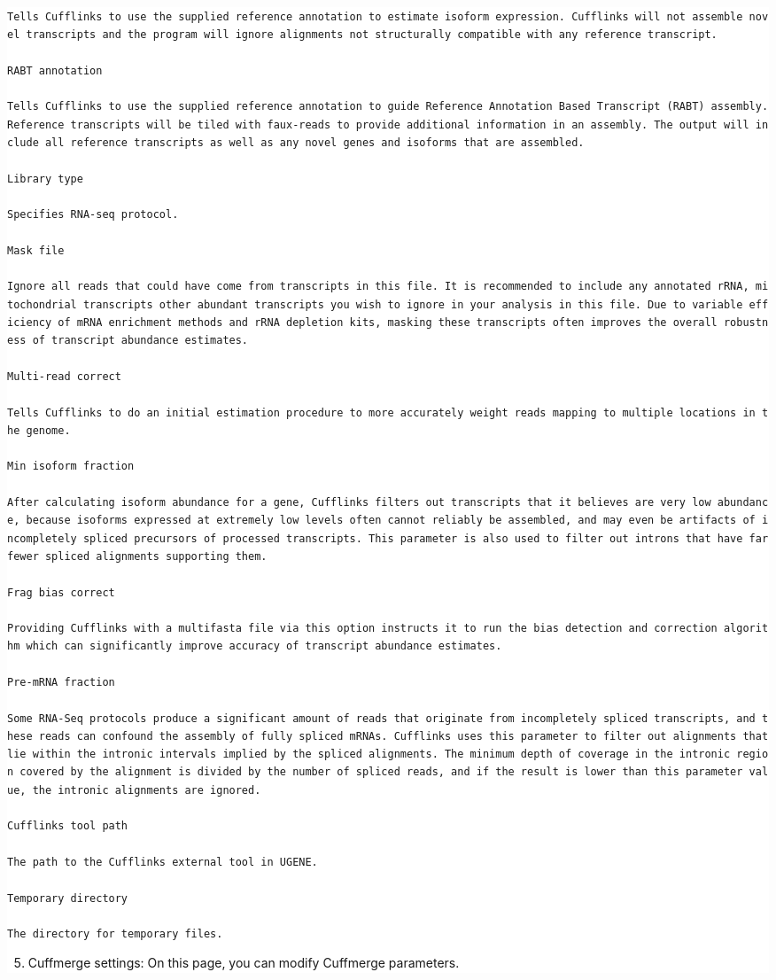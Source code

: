     Tells Cufflinks to use the supplied reference annotation to estimate isoform expression. Cufflinks will not assemble novel transcripts and the program will ignore alignments not structurally compatible with any reference transcript.

    RABT annotation

    Tells Cufflinks to use the supplied reference annotation to guide Reference Annotation Based Transcript (RABT) assembly. Reference transcripts will be tiled with faux-reads to provide additional information in an assembly. The output will include all reference transcripts as well as any novel genes and isoforms that are assembled.

    Library type

    Specifies RNA-seq protocol.

    Mask file

    Ignore all reads that could have come from transcripts in this file. It is recommended to include any annotated rRNA, mitochondrial transcripts other abundant transcripts you wish to ignore in your analysis in this file. Due to variable efficiency of mRNA enrichment methods and rRNA depletion kits, masking these transcripts often improves the overall robustness of transcript abundance estimates.

    Multi-read correct

    Tells Cufflinks to do an initial estimation procedure to more accurately weight reads mapping to multiple locations in the genome.

    Min isoform fraction

    After calculating isoform abundance for a gene, Cufflinks filters out transcripts that it believes are very low abundance, because isoforms expressed at extremely low levels often cannot reliably be assembled, and may even be artifacts of incompletely spliced precursors of processed transcripts. This parameter is also used to filter out introns that have far fewer spliced alignments supporting them.

    Frag bias correct

    Providing Cufflinks with a multifasta file via this option instructs it to run the bias detection and correction algorithm which can significantly improve accuracy of transcript abundance estimates.

    Pre-mRNA fraction

    Some RNA-Seq protocols produce a significant amount of reads that originate from incompletely spliced transcripts, and these reads can confound the assembly of fully spliced mRNAs. Cufflinks uses this parameter to filter out alignments that lie within the intronic intervals implied by the spliced alignments. The minimum depth of coverage in the intronic region covered by the alignment is divided by the number of spliced reads, and if the result is lower than this parameter value, the intronic alignments are ignored.

    Cufflinks tool path

    The path to the Cufflinks external tool in UGENE.

    Temporary directory

    The directory for temporary files.

5.  Cuffmerge settings: On this page, you can modify Cuffmerge parameters.

